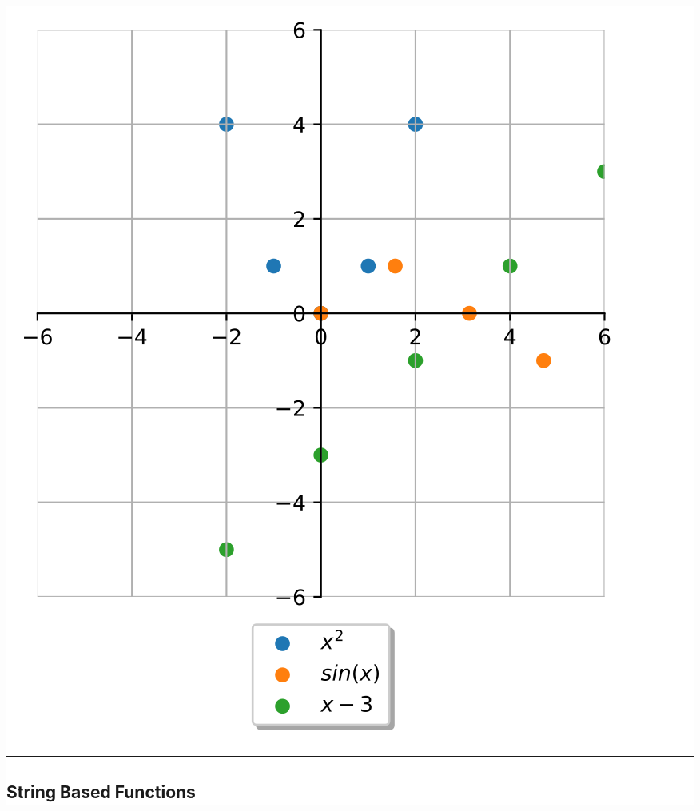 ![Plot](./media/plot_x_points_of_polynomial_functions_example_5.svg)

--------------------------------------------------------------------------------

## String Based Functions
